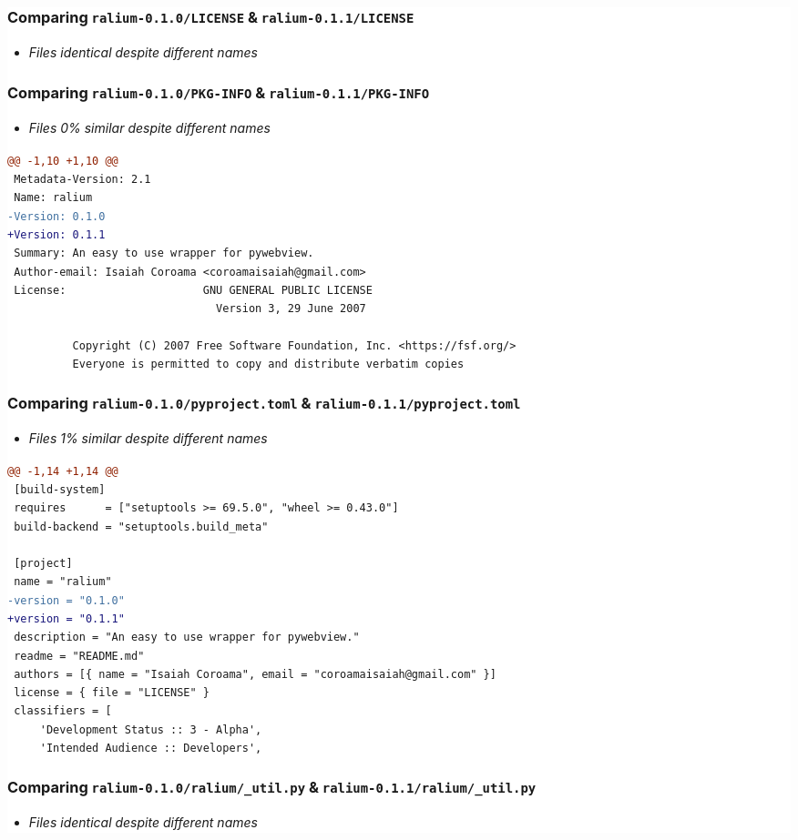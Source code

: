 ### Comparing `ralium-0.1.0/LICENSE` & `ralium-0.1.1/LICENSE`

 * *Files identical despite different names*

### Comparing `ralium-0.1.0/PKG-INFO` & `ralium-0.1.1/PKG-INFO`

 * *Files 0% similar despite different names*

```diff
@@ -1,10 +1,10 @@
 Metadata-Version: 2.1
 Name: ralium
-Version: 0.1.0
+Version: 0.1.1
 Summary: An easy to use wrapper for pywebview.
 Author-email: Isaiah Coroama <coroamaisaiah@gmail.com>
 License:                     GNU GENERAL PUBLIC LICENSE
                                Version 3, 29 June 2007
         
          Copyright (C) 2007 Free Software Foundation, Inc. <https://fsf.org/>
          Everyone is permitted to copy and distribute verbatim copies
```

### Comparing `ralium-0.1.0/pyproject.toml` & `ralium-0.1.1/pyproject.toml`

 * *Files 1% similar despite different names*

```diff
@@ -1,14 +1,14 @@
 [build-system]
 requires      = ["setuptools >= 69.5.0", "wheel >= 0.43.0"]
 build-backend = "setuptools.build_meta"
 
 [project]
 name = "ralium"
-version = "0.1.0"
+version = "0.1.1"
 description = "An easy to use wrapper for pywebview."
 readme = "README.md"
 authors = [{ name = "Isaiah Coroama", email = "coroamaisaiah@gmail.com" }]
 license = { file = "LICENSE" }
 classifiers = [
     'Development Status :: 3 - Alpha',
     'Intended Audience :: Developers',
```

### Comparing `ralium-0.1.0/ralium/_util.py` & `ralium-0.1.1/ralium/_util.py`

 * *Files identical despite different names*
